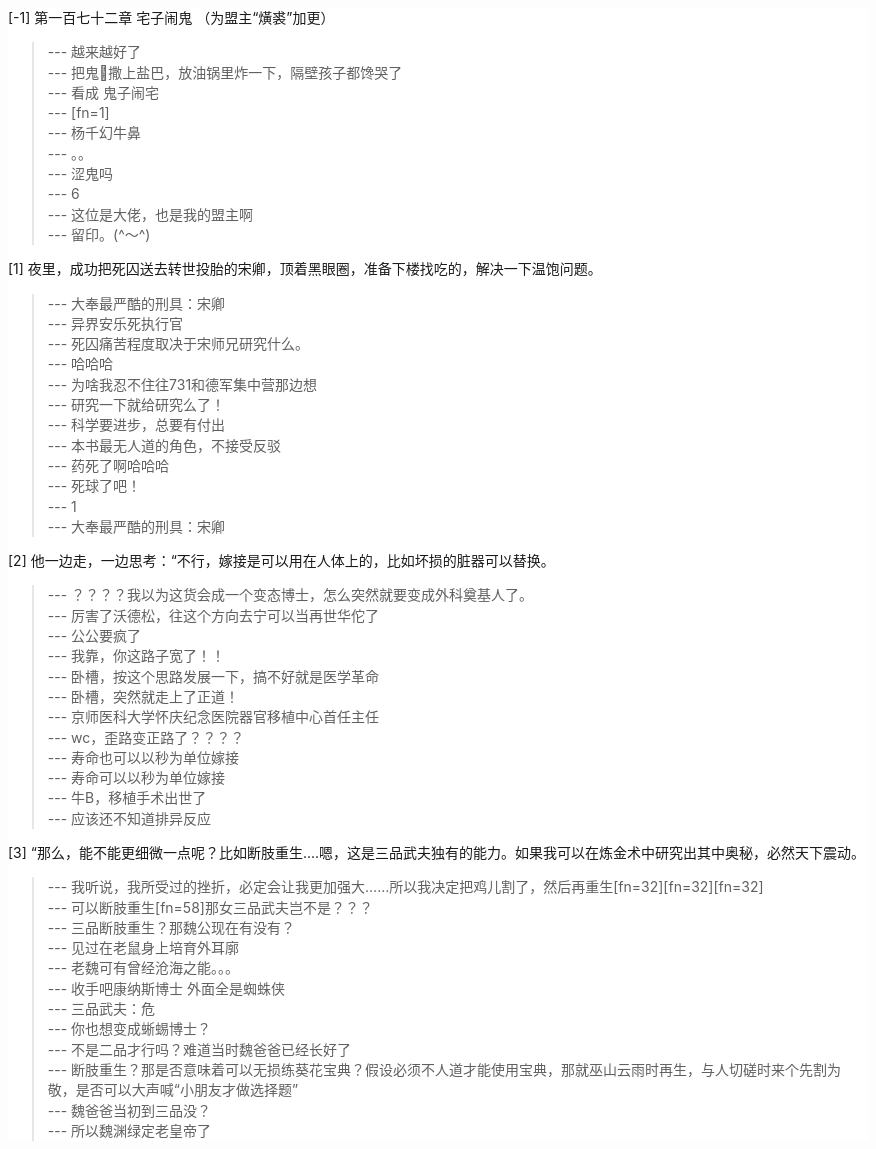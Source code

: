 
[-1] 第一百七十二章 宅子闹鬼 （为盟主“熿裘”加更）
>--- 越来越好了<br>
>--- 把鬼👻撒上盐巴，放油锅里炸一下，隔壁孩子都馋哭了<br>
>--- 看成 鬼子闹宅<br>
>--- [fn=1]<br>
>--- 杨千幻牛鼻<br>
>--- 。。<br>
>--- 涩鬼吗<br>
>--- 6<br>
>--- 这位是大佬，也是我的盟主啊<br>
>--- 留印。(^～^)<br>

[1] 夜里，成功把死囚送去转世投胎的宋卿，顶着黑眼圈，准备下楼找吃的，解决一下温饱问题。
>--- 大奉最严酷的刑具：宋卿<br>
>--- 异界安乐死执行官<br>
>--- 死囚痛苦程度取决于宋师兄研究什么。<br>
>--- 哈哈哈<br>
>--- 为啥我忍不住往731和德军集中营那边想<br>
>--- 研究一下就给研究么了！<br>
>--- 科学要进步，总要有付出<br>
>--- 本书最无人道的角色，不接受反驳<br>
>--- 药死了啊哈哈哈<br>
>--- 死球了吧！<br>
>--- 1<br>
>--- 大奉最严酷的刑具：宋卿<br>

[2] 他一边走，一边思考：“不行，嫁接是可以用在人体上的，比如坏损的脏器可以替换。
>--- ？？？？我以为这货会成一个变态博士，怎么突然就要变成外科奠基人了。<br>
>--- 厉害了沃德松，往这个方向去宁可以当再世华佗了<br>
>--- 公公要疯了<br>
>--- 我靠，你这路子宽了！！<br>
>--- 卧槽，按这个思路发展一下，搞不好就是医学革命<br>
>--- 卧槽，突然就走上了正道！<br>
>--- 京师医科大学怀庆纪念医院器官移植中心首任主任<br>
>--- wc，歪路变正路了？？？？<br>
>--- 寿命也可以以秒为单位嫁接<br>
>--- 寿命可以以秒为单位嫁接<br>
>--- 牛B，移植手术出世了<br>
>--- 应该还不知道排异反应<br>

[3] “那么，能不能更细微一点呢？比如断肢重生....嗯，这是三品武夫独有的能力。如果我可以在炼金术中研究出其中奥秘，必然天下震动。
>--- 我听说，我所受过的挫折，必定会让我更加强大……所以我决定把鸡儿割了，然后再重生[fn=32][fn=32][fn=32]<br>
>--- 可以断肢重生[fn=58]那女三品武夫岂不是？？？<br>
>--- 三品断肢重生？那魏公现在有没有？<br>
>--- 见过在老鼠身上培育外耳廓<br>
>--- 老魏可有曾经沧海之能。。。<br>
>--- 收手吧康纳斯博士 外面全是蜘蛛侠<br>
>--- 三品武夫：危<br>
>--- 你也想变成蜥蜴博士？<br>
>--- 不是二品才行吗？难道当时魏爸爸已经长好了<br>
>--- 断肢重生？那是否意味着可以无损练葵花宝典？假设必须不人道才能使用宝典，那就巫山云雨时再生，与人切磋时来个先割为敬，是否可以大声喊“小朋友才做选择题”<br>
>--- 魏爸爸当初到三品没？<br>
>--- 所以魏渊绿定老皇帝了<br>
